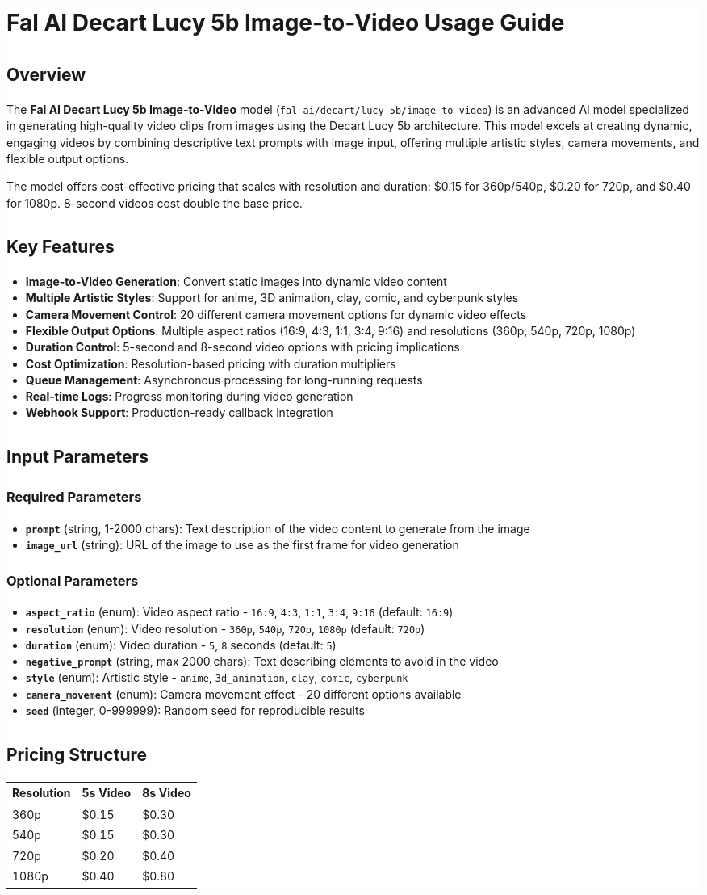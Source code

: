 # Fal AI Decart Lucy 5b Image-to-Video Usage Guide

## Overview

The **Fal AI Decart Lucy 5b Image-to-Video** model (`fal-ai/decart/lucy-5b/image-to-video`) is an advanced AI model specialized in generating high-quality video clips from images using the Decart Lucy 5b architecture. This model excels at creating dynamic, engaging videos by combining descriptive text prompts with image input, offering multiple artistic styles, camera movements, and flexible output options.

The model offers cost-effective pricing that scales with resolution and duration: $0.15 for 360p/540p, $0.20 for 720p, and $0.40 for 1080p. 8-second videos cost double the base price.

## Key Features

- **Image-to-Video Generation**: Convert static images into dynamic video content
- **Multiple Artistic Styles**: Support for anime, 3D animation, clay, comic, and cyberpunk styles
- **Camera Movement Control**: 20 different camera movement options for dynamic video effects
- **Flexible Output Options**: Multiple aspect ratios (16:9, 4:3, 1:1, 3:4, 9:16) and resolutions (360p, 540p, 720p, 1080p)
- **Duration Control**: 5-second and 8-second video options with pricing implications
- **Cost Optimization**: Resolution-based pricing with duration multipliers
- **Queue Management**: Asynchronous processing for long-running requests
- **Real-time Logs**: Progress monitoring during video generation
- **Webhook Support**: Production-ready callback integration

## Input Parameters

### Required Parameters

- **`prompt`** (string, 1-2000 chars): Text description of the video content to generate from the image
- **`image_url`** (string): URL of the image to use as the first frame for video generation

### Optional Parameters

- **`aspect_ratio`** (enum): Video aspect ratio - `16:9`, `4:3`, `1:1`, `3:4`, `9:16` (default: `16:9`)
- **`resolution`** (enum): Video resolution - `360p`, `540p`, `720p`, `1080p` (default: `720p`)
- **`duration`** (enum): Video duration - `5`, `8` seconds (default: `5`)
- **`negative_prompt`** (string, max 2000 chars): Text describing elements to avoid in the video
- **`style`** (enum): Artistic style - `anime`, `3d_animation`, `clay`, `comic`, `cyberpunk`
- **`camera_movement`** (enum): Camera movement effect - 20 different options available
- **`seed`** (integer, 0-999999): Random seed for reproducible results

## Pricing Structure

| Resolution | 5s Video | 8s Video |
|------------|-----------|-----------|
| 360p       | $0.15     | $0.30     |
| 540p       | $0.15     | $0.30     |
| 720p       | $0.20     | $0.40     |
| 1080p      | $0.40     | $0.80     |
